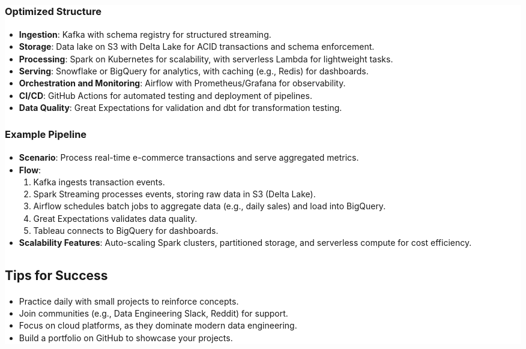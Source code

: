 ### Optimized Structure
- **Ingestion**: Kafka with schema registry for structured streaming.
- **Storage**: Data lake on S3 with Delta Lake for ACID transactions and schema enforcement.
- **Processing**: Spark on Kubernetes for scalability, with serverless Lambda for lightweight tasks.
- **Serving**: Snowflake or BigQuery for analytics, with caching (e.g., Redis) for dashboards.
- **Orchestration and Monitoring**: Airflow with Prometheus/Grafana for observability.
- **CI/CD**: GitHub Actions for automated testing and deployment of pipelines.
- **Data Quality**: Great Expectations for validation and dbt for transformation testing.

### Example Pipeline
- **Scenario**: Process real-time e-commerce transactions and serve aggregated metrics.
- **Flow**:
  1. Kafka ingests transaction events.
  2. Spark Streaming processes events, storing raw data in S3 (Delta Lake).
  3. Airflow schedules batch jobs to aggregate data (e.g., daily sales) and load into BigQuery.
  4. Great Expectations validates data quality.
  5. Tableau connects to BigQuery for dashboards.
- **Scalability Features**: Auto-scaling Spark clusters, partitioned storage, and serverless compute for cost efficiency.

## Tips for Success
- Practice daily with small projects to reinforce concepts.
- Join communities (e.g., Data Engineering Slack, Reddit) for support.
- Focus on cloud platforms, as they dominate modern data engineering.
- Build a portfolio on GitHub to showcase your projects.
